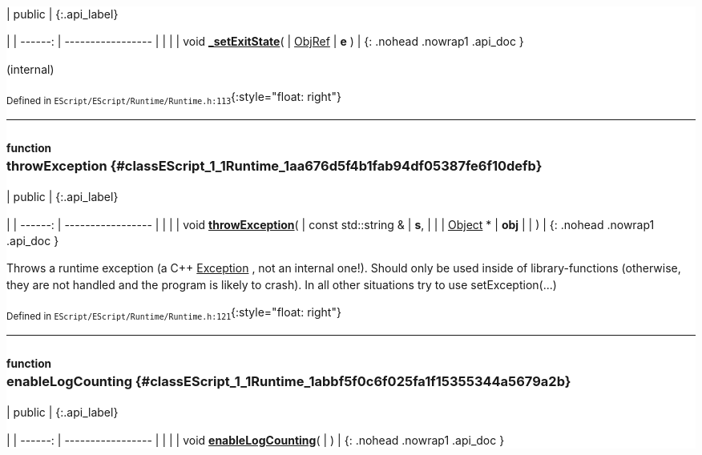 | public |
{:.api_label}

|
| ------: | ----------------- |
|  |
| void **[_setExitState](#classEScript_1_1Runtime_1acc0229cc668b8908ef2ab41709e28104)**( |  [ObjRef](namespaceEScript#namespaceEScript_1a95b788d7fbb5765b08ec82c9b1341c0f)  | **e** ) |
{: .nohead .nowrap1 .api_doc }

(internal)





<sub>Defined in `EScript/EScript/Runtime/Runtime.h:113`</sub>{:style="float: right"}

-------------------------------------------------------------------

### <small>function</small><br/> throwException {#classEScript_1_1Runtime_1aa676d5f4b1fab94df05387fe6f10defb}

| public |
{:.api_label}

|
| ------: | ----------------- |
|  |
| void **[throwException](#classEScript_1_1Runtime_1aa676d5f4b1fab94df05387fe6f10defb)**( | const std::string & | **s**, |
| |  [Object](classEScript_1_1Object) * | **obj** |
|   ) |
{: .nohead .nowrap1 .api_doc }



Throws a runtime exception (a C++ [Exception](classEScript_1_1Exception) , not an internal one!). Should only be used inside of library-functions (otherwise, they are not handled and the program is likely to crash). In all other situations try to use setException(...)



<sub>Defined in `EScript/EScript/Runtime/Runtime.h:121`</sub>{:style="float: right"}

-------------------------------------------------------------------

### <small>function</small><br/> enableLogCounting {#classEScript_1_1Runtime_1abbf5f0c6f025fa1f15355344a5679a2b}

| public |
{:.api_label}

|
| ------: | ----------------- |
|  |
| void **[enableLogCounting](#classEScript_1_1Runtime_1abbf5f0c6f025fa1f15355344a5679a2b)**( |  ) |
{: .nohead .nowrap1 .api_doc }
